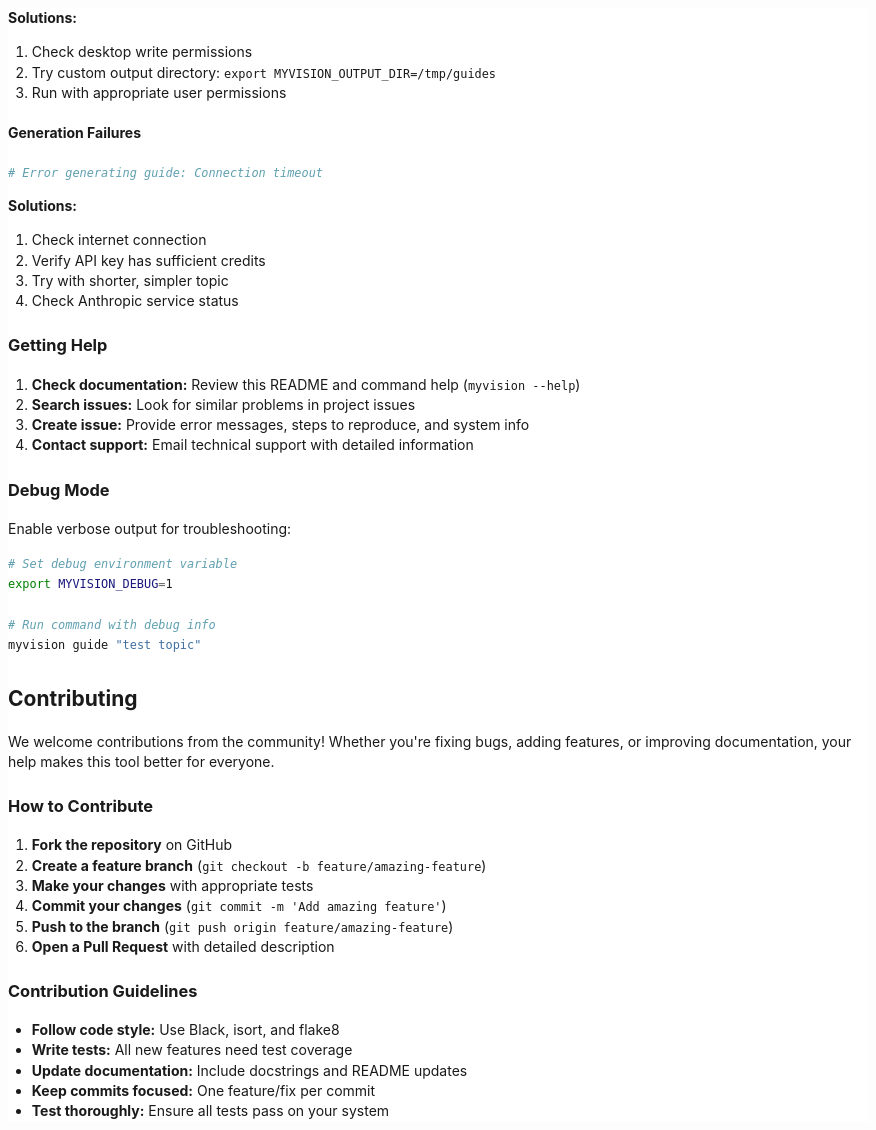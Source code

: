 **Solutions:**
1. Check desktop write permissions
2. Try custom output directory: `export MYVISION_OUTPUT_DIR=/tmp/guides`
3. Run with appropriate user permissions

#### Generation Failures

```bash
# Error generating guide: Connection timeout
```

**Solutions:**
1. Check internet connection
2. Verify API key has sufficient credits
3. Try with shorter, simpler topic
4. Check Anthropic service status

### Getting Help

1. **Check documentation:** Review this README and command help (`myvision --help`)
2. **Search issues:** Look for similar problems in project issues
3. **Create issue:** Provide error messages, steps to reproduce, and system info
4. **Contact support:** Email technical support with detailed information

### Debug Mode

Enable verbose output for troubleshooting:

```bash
# Set debug environment variable
export MYVISION_DEBUG=1

# Run command with debug info
myvision guide "test topic"
```

## Contributing

We welcome contributions from the community! Whether you're fixing bugs, adding features, or improving documentation, your help makes this tool better for everyone.

### How to Contribute

1. **Fork the repository** on GitHub
2. **Create a feature branch** (`git checkout -b feature/amazing-feature`)
3. **Make your changes** with appropriate tests
4. **Commit your changes** (`git commit -m 'Add amazing feature'`)
5. **Push to the branch** (`git push origin feature/amazing-feature`)
6. **Open a Pull Request** with detailed description

### Contribution Guidelines

- **Follow code style:** Use Black, isort, and flake8
- **Write tests:** All new features need test coverage
- **Update documentation:** Include docstrings and README updates
- **Keep commits focused:** One feature/fix per commit
- **Test thoroughly:** Ensure all tests pass on your system
